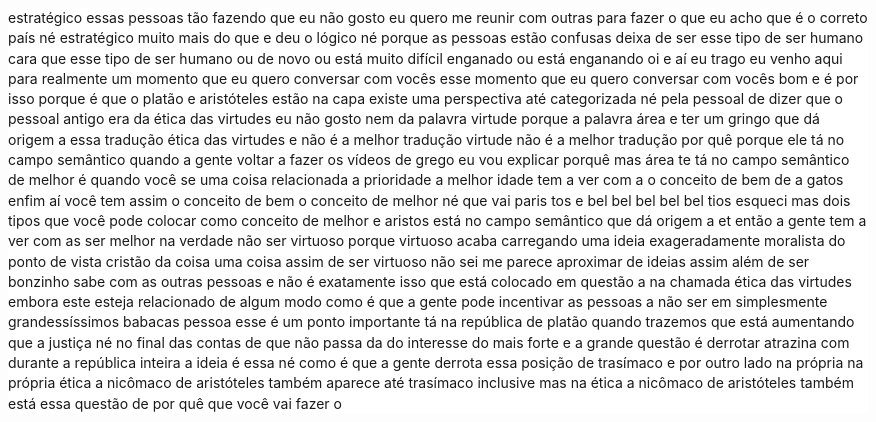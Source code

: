 estratégico essas pessoas tão fazendo
que eu não gosto eu quero me reunir com
outras para fazer o que eu acho que é o
correto país né estratégico muito mais
do que e deu o lógico né porque as
pessoas estão confusas deixa de ser esse
tipo de ser humano cara que esse tipo de
ser humano ou de novo ou está muito
difícil enganado ou está enganando
oi e aí eu trago eu venho aqui para
realmente um momento que eu quero
conversar com vocês esse momento que eu
quero conversar com vocês
bom e é por isso porque é que o platão e
aristóteles estão na capa existe uma
perspectiva até categorizada né pela
pessoal de dizer que o pessoal antigo
era da ética das virtudes eu não gosto
nem da palavra virtude porque a palavra
área e ter um gringo que dá origem a
essa tradução ética das virtudes
e não é a melhor tradução virtude não é
a melhor tradução por quê porque ele tá
no campo semântico quando a gente voltar
a fazer os vídeos de grego eu vou
explicar porquê mas área te tá no campo
semântico de melhor é quando você se uma
coisa relacionada a prioridade a melhor
idade tem a ver com a o conceito de bem
de a gatos enfim aí você tem assim o
conceito de bem o conceito de melhor né
que vai paris tos e bel bel bel bel bel
tios esqueci mas dois tipos que você
pode colocar como conceito de melhor e
aristos está no campo semântico que dá
origem a et então a gente tem a ver com
as ser melhor na verdade não ser
virtuoso porque virtuoso acaba
carregando uma ideia exageradamente
moralista do ponto de vista cristão da
coisa uma coisa assim de ser virtuoso
não sei me parece aproximar de ideias
assim
além de ser bonzinho sabe com as outras
pessoas e não é exatamente isso que está
colocado em questão a na chamada ética
das virtudes embora este esteja
relacionado de algum modo como é que a
gente pode incentivar as pessoas a não
ser em simplesmente grandessíssimos
babacas pessoa esse é um ponto
importante tá na república de platão
quando trazemos que está aumentando que
a justiça né no final das contas de que
não passa da do interesse do mais forte
e a grande questão é derrotar atrazina
com durante a república inteira a ideia
é essa né como é que a gente derrota
essa posição de trasímaco e por outro
lado na própria na própria ética a
nicômaco de aristóteles também aparece
até trasímaco inclusive mas na ética a
nicômaco de aristóteles também está essa
questão de por quê que você vai fazer o